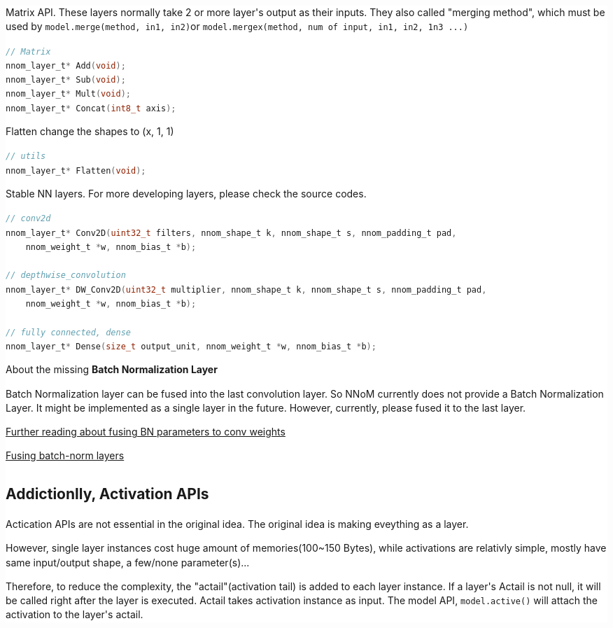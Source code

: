 Matrix API. 
These layers normally take 2 or more layer's output as their inputs. 
They also called "merging method", which must be used by `model.merge(method, in1, in2)`or `model.mergex(method, num of input, in1, in2, 1n3 ...)`
~~~c
// Matrix
nnom_layer_t* Add(void);
nnom_layer_t* Sub(void);
nnom_layer_t* Mult(void);
nnom_layer_t* Concat(int8_t axis);
~~~

Flatten change the shapes to (x, 1, 1)
~~~c
// utils
nnom_layer_t* Flatten(void);
~~~

Stable NN layers.
For more developing layers, please check the source codes. 

~~~c
// conv2d
nnom_layer_t* Conv2D(uint32_t filters, nnom_shape_t k, nnom_shape_t s, nnom_padding_t pad,
	nnom_weight_t *w, nnom_bias_t *b);

// depthwise_convolution
nnom_layer_t* DW_Conv2D(uint32_t multiplier, nnom_shape_t k, nnom_shape_t s, nnom_padding_t pad, 
	nnom_weight_t *w, nnom_bias_t *b);

// fully connected, dense
nnom_layer_t* Dense(size_t output_unit, nnom_weight_t *w, nnom_bias_t *b);
~~~

About the missing **Batch Normalization Layer**

Batch Normalization layer can be fused into the last convolution layer. So NNoM currently does not provide a Batch Normalization Layer. It might be implemented as a single layer in the future. However, currently, please fused it to the last layer.

[Further reading about fusing BN parameters to conv weights](https://tkv.io/posts/fusing-batchnorm-and-conv/)

[Fusing batch-norm layers](https://github.com/ARM-software/ML-KWS-for-MCU/blob/master/Deployment/Quant_guide.md#fusing-batch-norm-layers)


## Addictionlly, Activation APIs
 
Actication APIs are not essential in the original idea. The original idea is making eveything as a layer. 

However, single layer instances cost huge amount of memories(100~150 Bytes), while activations are relativly simple, mostly have same input/output shape, a few/none parameter(s)...

Therefore, to reduce the complexity, the "actail"(activation tail) is added to each layer instance. If a layer's Actail is not null, it will be called right after the layer is executed. Actail takes activation instance as input. The model API, `model.active()` will attach the activation to the layer's actail. 
